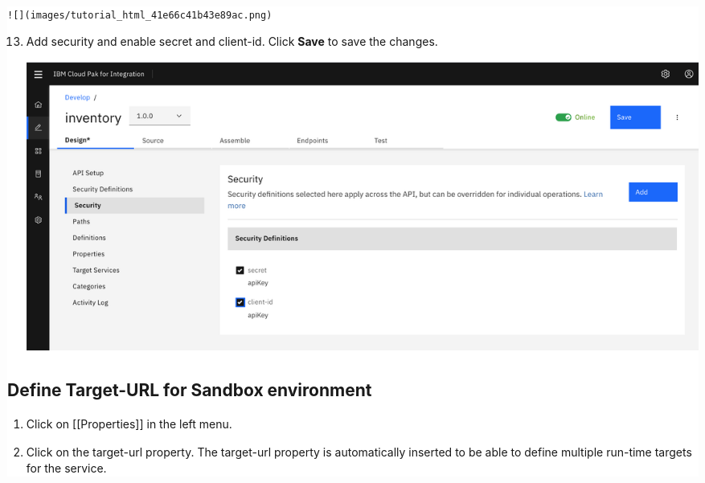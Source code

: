     ![](images/tutorial_html_41e66c41b43e89ac.png)

13. Add security and enable secret and client-id. Click **Save** to save
    the changes.

    ![](images/tutorial_html_5bd00a842ec2bfff.png)

 Define Target-URL for Sandbox environment
------------------------------------------------------------------------------------------------------------------------------------------------------------

1.  Click
    on [[Properties]] in
    the left menu.

2.  Click on the target-url property. The target-url property is
    automatically inserted to be able to define multiple run-time
    targets for the service.
